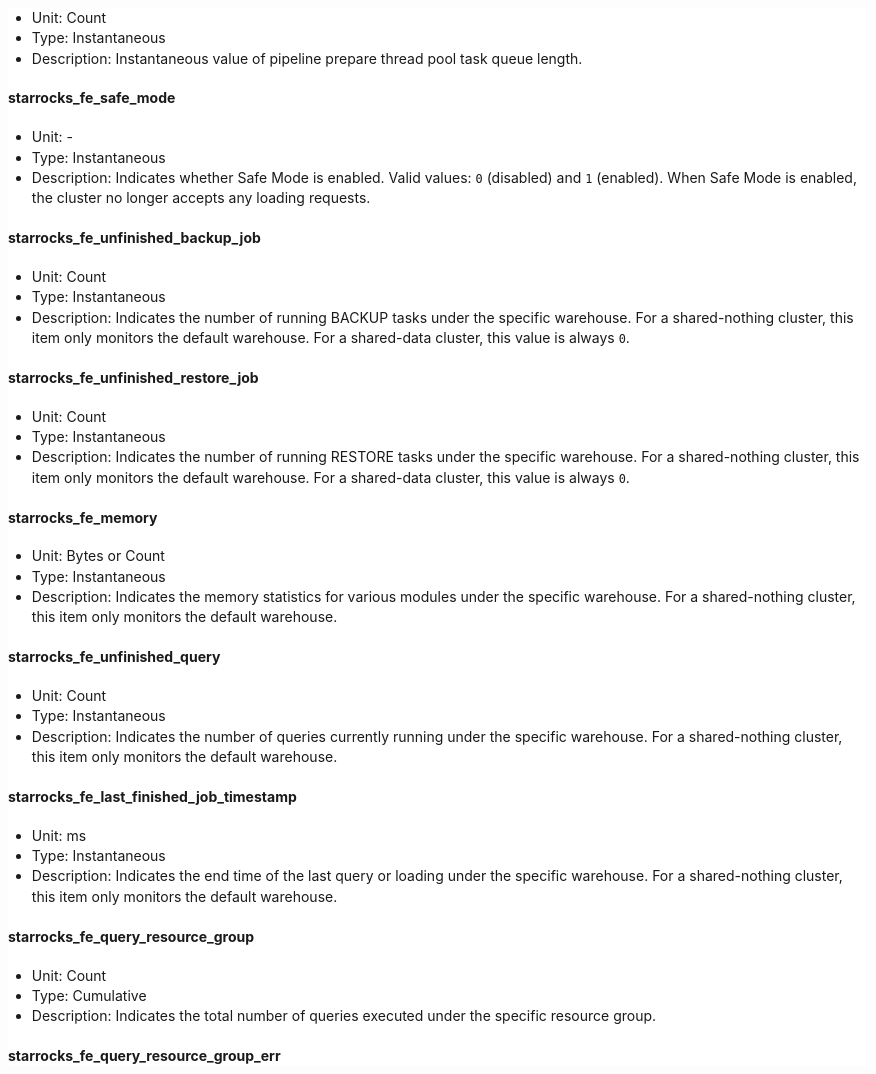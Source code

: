 - Unit: Count
- Type: Instantaneous
- Description: Instantaneous value of pipeline prepare thread pool task queue length.

#### starrocks_fe_safe_mode

- Unit: -
- Type: Instantaneous
- Description: Indicates whether Safe Mode is enabled. Valid values: `0` (disabled) and `1` (enabled). When Safe Mode is enabled, the cluster no longer accepts any loading requests.

#### starrocks_fe_unfinished_backup_job

- Unit: Count
- Type: Instantaneous
- Description: Indicates the number of running BACKUP tasks under the specific warehouse. For a shared-nothing cluster, this item only monitors the default warehouse. For a shared-data cluster, this value is always `0`.

#### starrocks_fe_unfinished_restore_job

- Unit: Count
- Type: Instantaneous
- Description: Indicates the number of running RESTORE tasks under the specific warehouse. For a shared-nothing cluster, this item only monitors the default warehouse. For a shared-data cluster, this value is always `0`.

#### starrocks_fe_memory

- Unit: Bytes or Count
- Type: Instantaneous
- Description: Indicates the memory statistics for various modules under the specific warehouse. For a shared-nothing cluster, this item only monitors the default warehouse.

#### starrocks_fe_unfinished_query

- Unit: Count
- Type: Instantaneous
- Description: Indicates the number of queries currently running under the specific warehouse. For a shared-nothing cluster, this item only monitors the default warehouse.

#### starrocks_fe_last_finished_job_timestamp

- Unit: ms
- Type: Instantaneous
- Description: Indicates the end time of the last query or loading under the specific warehouse. For a shared-nothing cluster, this item only monitors the default warehouse.

#### starrocks_fe_query_resource_group

- Unit: Count
- Type: Cumulative
- Description: Indicates the total number of queries executed under the specific resource group.

#### starrocks_fe_query_resource_group_err
